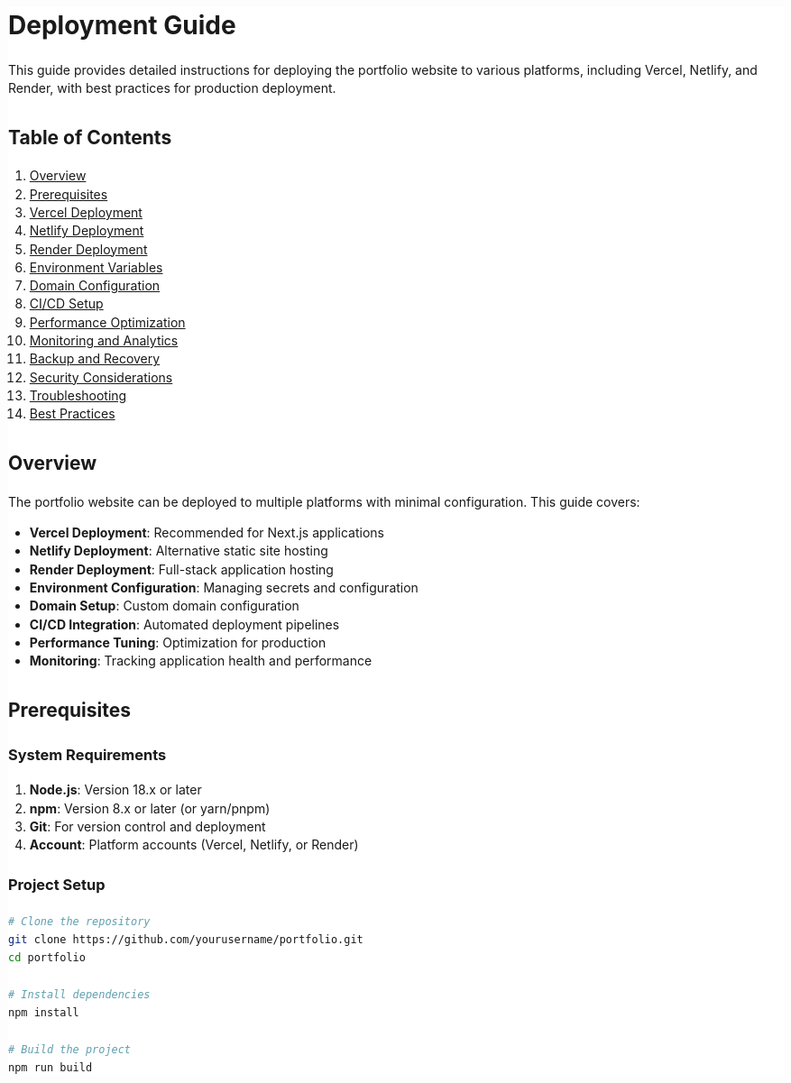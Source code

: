 # Deployment Guide

This guide provides detailed instructions for deploying the portfolio website to various platforms, including Vercel, Netlify, and Render, with best practices for production deployment.

## Table of Contents

1. [Overview](#overview)
2. [Prerequisites](#prerequisites)
3. [Vercel Deployment](#vercel-deployment)
4. [Netlify Deployment](#netlify-deployment)
5. [Render Deployment](#render-deployment)
6. [Environment Variables](#environment-variables)
7. [Domain Configuration](#domain-configuration)
8. [CI/CD Setup](#cicd-setup)
9. [Performance Optimization](#performance-optimization)
10. [Monitoring and Analytics](#monitoring-and-analytics)
11. [Backup and Recovery](#backup-and-recovery)
12. [Security Considerations](#security-considerations)
13. [Troubleshooting](#troubleshooting)
14. [Best Practices](#best-practices)

## Overview

The portfolio website can be deployed to multiple platforms with minimal configuration. This guide covers:

- **Vercel Deployment**: Recommended for Next.js applications
- **Netlify Deployment**: Alternative static site hosting
- **Render Deployment**: Full-stack application hosting
- **Environment Configuration**: Managing secrets and configuration
- **Domain Setup**: Custom domain configuration
- **CI/CD Integration**: Automated deployment pipelines
- **Performance Tuning**: Optimization for production
- **Monitoring**: Tracking application health and performance

## Prerequisites

### System Requirements

1. **Node.js**: Version 18.x or later
2. **npm**: Version 8.x or later (or yarn/pnpm)
3. **Git**: For version control and deployment
4. **Account**: Platform accounts (Vercel, Netlify, or Render)

### Project Setup

```bash
# Clone the repository
git clone https://github.com/yourusername/portfolio.git
cd portfolio

# Install dependencies
npm install

# Build the project
npm run build
```
